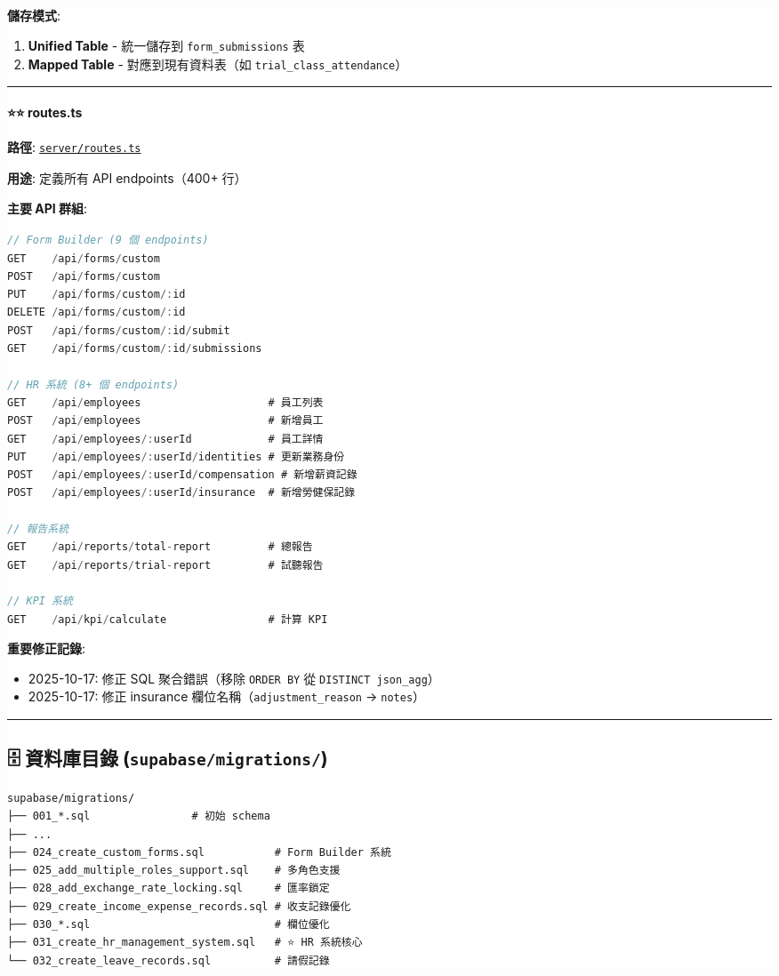 **儲存模式**:
1. **Unified Table** - 統一儲存到 `form_submissions` 表
2. **Mapped Table** - 對應到現有資料表（如 `trial_class_attendance`）

---

#### ⭐⭐ routes.ts
**路徑**: [`server/routes.ts`](../server/routes.ts)

**用途**: 定義所有 API endpoints（400+ 行）

**主要 API 群組**:
```typescript
// Form Builder (9 個 endpoints)
GET    /api/forms/custom
POST   /api/forms/custom
PUT    /api/forms/custom/:id
DELETE /api/forms/custom/:id
POST   /api/forms/custom/:id/submit
GET    /api/forms/custom/:id/submissions

// HR 系統 (8+ 個 endpoints)
GET    /api/employees                    # 員工列表
POST   /api/employees                    # 新增員工
GET    /api/employees/:userId            # 員工詳情
PUT    /api/employees/:userId/identities # 更新業務身份
POST   /api/employees/:userId/compensation # 新增薪資記錄
POST   /api/employees/:userId/insurance  # 新增勞健保記錄

// 報告系統
GET    /api/reports/total-report         # 總報告
GET    /api/reports/trial-report         # 試聽報告

// KPI 系統
GET    /api/kpi/calculate                # 計算 KPI
```

**重要修正記錄**:
- 2025-10-17: 修正 SQL 聚合錯誤（移除 `ORDER BY` 從 `DISTINCT json_agg`）
- 2025-10-17: 修正 insurance 欄位名稱（`adjustment_reason` → `notes`）

---

## 🗄️ 資料庫目錄 (`supabase/migrations/`)

```
supabase/migrations/
├── 001_*.sql                # 初始 schema
├── ...
├── 024_create_custom_forms.sql           # Form Builder 系統
├── 025_add_multiple_roles_support.sql    # 多角色支援
├── 028_add_exchange_rate_locking.sql     # 匯率鎖定
├── 029_create_income_expense_records.sql # 收支記錄優化
├── 030_*.sql                             # 欄位優化
├── 031_create_hr_management_system.sql   # ⭐ HR 系統核心
└── 032_create_leave_records.sql          # 請假記錄
```
